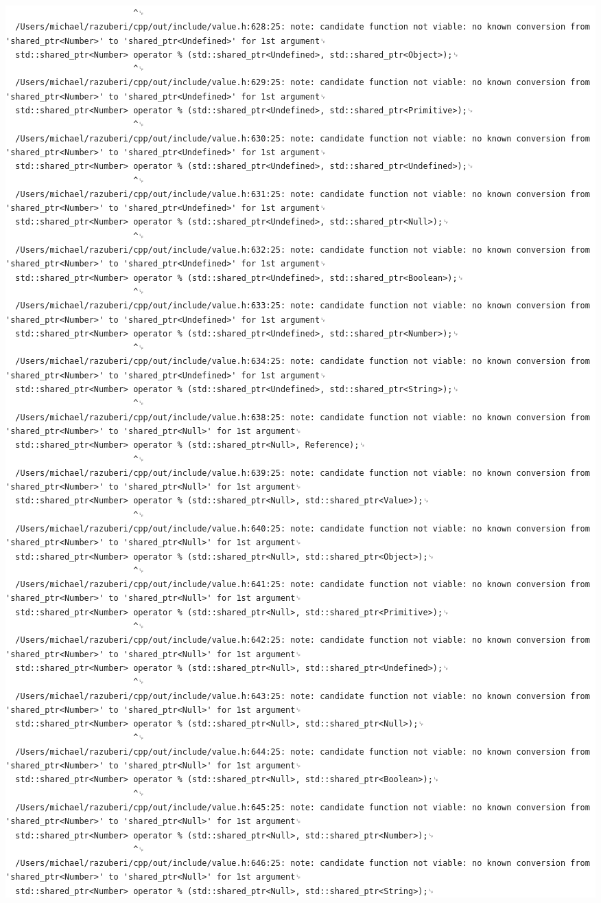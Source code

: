                               ^␊
      /Users/michael/razuberi/cpp/out/include/value.h:628:25: note: candidate function not viable: no known conversion from 'shared_ptr<Number>' to 'shared_ptr<Undefined>' for 1st argument␊
      std::shared_ptr<Number> operator % (std::shared_ptr<Undefined>, std::shared_ptr<Object>);␊
                              ^␊
      /Users/michael/razuberi/cpp/out/include/value.h:629:25: note: candidate function not viable: no known conversion from 'shared_ptr<Number>' to 'shared_ptr<Undefined>' for 1st argument␊
      std::shared_ptr<Number> operator % (std::shared_ptr<Undefined>, std::shared_ptr<Primitive>);␊
                              ^␊
      /Users/michael/razuberi/cpp/out/include/value.h:630:25: note: candidate function not viable: no known conversion from 'shared_ptr<Number>' to 'shared_ptr<Undefined>' for 1st argument␊
      std::shared_ptr<Number> operator % (std::shared_ptr<Undefined>, std::shared_ptr<Undefined>);␊
                              ^␊
      /Users/michael/razuberi/cpp/out/include/value.h:631:25: note: candidate function not viable: no known conversion from 'shared_ptr<Number>' to 'shared_ptr<Undefined>' for 1st argument␊
      std::shared_ptr<Number> operator % (std::shared_ptr<Undefined>, std::shared_ptr<Null>);␊
                              ^␊
      /Users/michael/razuberi/cpp/out/include/value.h:632:25: note: candidate function not viable: no known conversion from 'shared_ptr<Number>' to 'shared_ptr<Undefined>' for 1st argument␊
      std::shared_ptr<Number> operator % (std::shared_ptr<Undefined>, std::shared_ptr<Boolean>);␊
                              ^␊
      /Users/michael/razuberi/cpp/out/include/value.h:633:25: note: candidate function not viable: no known conversion from 'shared_ptr<Number>' to 'shared_ptr<Undefined>' for 1st argument␊
      std::shared_ptr<Number> operator % (std::shared_ptr<Undefined>, std::shared_ptr<Number>);␊
                              ^␊
      /Users/michael/razuberi/cpp/out/include/value.h:634:25: note: candidate function not viable: no known conversion from 'shared_ptr<Number>' to 'shared_ptr<Undefined>' for 1st argument␊
      std::shared_ptr<Number> operator % (std::shared_ptr<Undefined>, std::shared_ptr<String>);␊
                              ^␊
      /Users/michael/razuberi/cpp/out/include/value.h:638:25: note: candidate function not viable: no known conversion from 'shared_ptr<Number>' to 'shared_ptr<Null>' for 1st argument␊
      std::shared_ptr<Number> operator % (std::shared_ptr<Null>, Reference);␊
                              ^␊
      /Users/michael/razuberi/cpp/out/include/value.h:639:25: note: candidate function not viable: no known conversion from 'shared_ptr<Number>' to 'shared_ptr<Null>' for 1st argument␊
      std::shared_ptr<Number> operator % (std::shared_ptr<Null>, std::shared_ptr<Value>);␊
                              ^␊
      /Users/michael/razuberi/cpp/out/include/value.h:640:25: note: candidate function not viable: no known conversion from 'shared_ptr<Number>' to 'shared_ptr<Null>' for 1st argument␊
      std::shared_ptr<Number> operator % (std::shared_ptr<Null>, std::shared_ptr<Object>);␊
                              ^␊
      /Users/michael/razuberi/cpp/out/include/value.h:641:25: note: candidate function not viable: no known conversion from 'shared_ptr<Number>' to 'shared_ptr<Null>' for 1st argument␊
      std::shared_ptr<Number> operator % (std::shared_ptr<Null>, std::shared_ptr<Primitive>);␊
                              ^␊
      /Users/michael/razuberi/cpp/out/include/value.h:642:25: note: candidate function not viable: no known conversion from 'shared_ptr<Number>' to 'shared_ptr<Null>' for 1st argument␊
      std::shared_ptr<Number> operator % (std::shared_ptr<Null>, std::shared_ptr<Undefined>);␊
                              ^␊
      /Users/michael/razuberi/cpp/out/include/value.h:643:25: note: candidate function not viable: no known conversion from 'shared_ptr<Number>' to 'shared_ptr<Null>' for 1st argument␊
      std::shared_ptr<Number> operator % (std::shared_ptr<Null>, std::shared_ptr<Null>);␊
                              ^␊
      /Users/michael/razuberi/cpp/out/include/value.h:644:25: note: candidate function not viable: no known conversion from 'shared_ptr<Number>' to 'shared_ptr<Null>' for 1st argument␊
      std::shared_ptr<Number> operator % (std::shared_ptr<Null>, std::shared_ptr<Boolean>);␊
                              ^␊
      /Users/michael/razuberi/cpp/out/include/value.h:645:25: note: candidate function not viable: no known conversion from 'shared_ptr<Number>' to 'shared_ptr<Null>' for 1st argument␊
      std::shared_ptr<Number> operator % (std::shared_ptr<Null>, std::shared_ptr<Number>);␊
                              ^␊
      /Users/michael/razuberi/cpp/out/include/value.h:646:25: note: candidate function not viable: no known conversion from 'shared_ptr<Number>' to 'shared_ptr<Null>' for 1st argument␊
      std::shared_ptr<Number> operator % (std::shared_ptr<Null>, std::shared_ptr<String>);␊